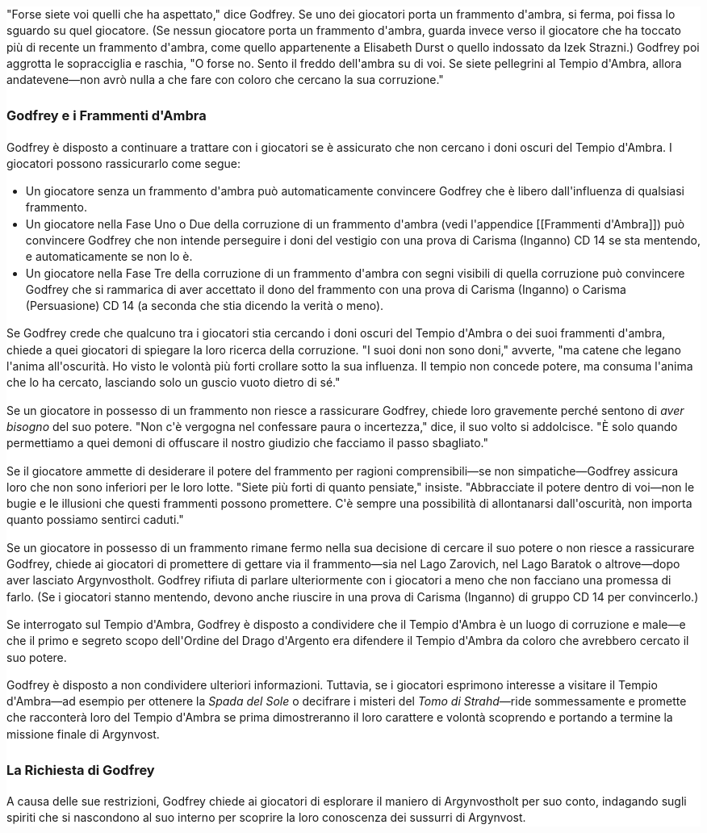 "Forse siete voi quelli che ha aspettato," dice Godfrey. Se uno dei giocatori porta un frammento d'ambra, si ferma, poi fissa lo sguardo su quel giocatore. (Se nessun giocatore porta un frammento d'ambra, guarda invece verso il giocatore che ha toccato più di recente un frammento d'ambra, come quello appartenente a Elisabeth Durst o quello indossato da Izek Strazni.) Godfrey poi aggrotta le sopracciglia e raschia, "O forse no. Sento il freddo dell'ambra su di voi. Se siete pellegrini al Tempio d'Ambra, allora andatevene—non avrò nulla a che fare con coloro che cercano la sua corruzione."
### Godfrey e i Frammenti d'Ambra
Godfrey è disposto a continuare a trattare con i giocatori se è assicurato che non cercano i doni oscuri del Tempio d'Ambra. I giocatori possono rassicurarlo come segue:

* Un giocatore senza un frammento d'ambra può automaticamente convincere Godfrey che è libero dall'influenza di qualsiasi frammento.
* Un giocatore nella Fase Uno o Due della corruzione di un frammento d'ambra (vedi l'appendice [[Frammenti d'Ambra]]) può convincere Godfrey che non intende perseguire i doni del vestigio con una prova di Carisma (Inganno) CD 14 se sta mentendo, e automaticamente se non lo è.
* Un giocatore nella Fase Tre della corruzione di un frammento d'ambra con segni visibili di quella corruzione può convincere Godfrey che si rammarica di aver accettato il dono del frammento con una prova di Carisma (Inganno) o Carisma (Persuasione) CD 14 (a seconda che stia dicendo la verità o meno).

Se Godfrey crede che qualcuno tra i giocatori stia cercando i doni oscuri del Tempio d'Ambra o dei suoi frammenti d'ambra, chiede a quei giocatori di spiegare la loro ricerca della corruzione. "I suoi doni non sono doni," avverte, "ma catene che legano l'anima all'oscurità. Ho visto le volontà più forti crollare sotto la sua influenza. Il tempio non concede potere, ma consuma l'anima che lo ha cercato, lasciando solo un guscio vuoto dietro di sé."

Se un giocatore in possesso di un frammento non riesce a rassicurare Godfrey, chiede loro gravemente perché sentono di *aver bisogno* del suo potere. "Non c'è vergogna nel confessare paura o incertezza," dice, il suo volto si addolcisce. "È solo quando permettiamo a quei demoni di offuscare il nostro giudizio che facciamo il passo sbagliato."

Se il giocatore ammette di desiderare il potere del frammento per ragioni comprensibili—se non simpatiche—Godfrey assicura loro che non sono inferiori per le loro lotte. "Siete più forti di quanto pensiate," insiste. "Abbracciate il potere dentro di voi—non le bugie e le illusioni che questi frammenti possono promettere. C'è sempre una possibilità di allontanarsi dall'oscurità, non importa quanto possiamo sentirci caduti."

Se un giocatore in possesso di un frammento rimane fermo nella sua decisione di cercare il suo potere o non riesce a rassicurare Godfrey, chiede ai giocatori di promettere di gettare via il frammento—sia nel Lago Zarovich, nel Lago Baratok o altrove—dopo aver lasciato Argynvostholt. Godfrey rifiuta di parlare ulteriormente con i giocatori a meno che non facciano una promessa di farlo. (Se i giocatori stanno mentendo, devono anche riuscire in una prova di Carisma (Inganno) di gruppo CD 14 per convincerlo.)

Se interrogato sul Tempio d'Ambra, Godfrey è disposto a condividere che il Tempio d'Ambra è un luogo di corruzione e male—e che il primo e segreto scopo dell'Ordine del Drago d'Argento era difendere il Tempio d'Ambra da coloro che avrebbero cercato il suo potere.

Godfrey è disposto a non condividere ulteriori informazioni. Tuttavia, se i giocatori esprimono interesse a visitare il Tempio d'Ambra—ad esempio per ottenere la *Spada del Sole* o decifrare i misteri del *Tomo di Strahd*—ride sommessamente e promette che racconterà loro del Tempio d'Ambra se prima dimostreranno il loro carattere e volontà scoprendo e portando a termine la missione finale di Argynvost.
### La Richiesta di Godfrey
A causa delle sue restrizioni, Godfrey chiede ai giocatori di esplorare il maniero di Argynvostholt per suo conto, indagando sugli spiriti che si nascondono al suo interno per scoprire la loro conoscenza dei sussurri di Argynvost.


[^1]: Ispirato da *Amnesia: A Machine for Pigs*